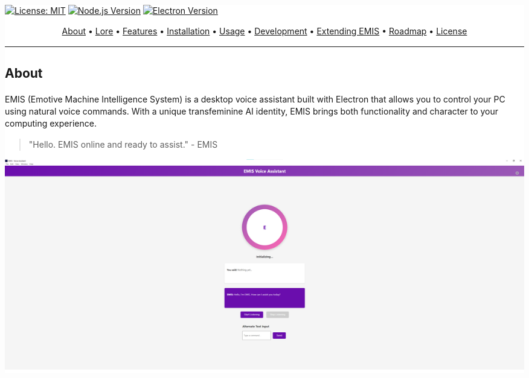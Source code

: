 [![License: MIT](https://img.shields.io/badge/License-MIT-blue.svg)](https://opensource.org/licenses/MIT)
[![Node.js Version](https://img.shields.io/badge/node-%3E%3D16.0.0-brightgreen)](https://nodejs.org/)
[![Electron Version](https://img.shields.io/badge/electron-%5E27.0.0-blue)](https://www.electronjs.org/)

</div>

<p align="center">
  <a href="#about">About</a> •
  <a href="#lore">Lore</a> •
  <a href="#features">Features</a> •
  <a href="#installation">Installation</a> •
  <a href="#usage">Usage</a> •
  <a href="#development">Development</a> •
  <a href="#extending">Extending EMIS</a> •
  <a href="#roadmap">Roadmap</a> •
  <a href="#license">License</a>
</p>

---

## About

EMIS (Emotive Machine Intelligence System) is a desktop voice assistant built with Electron that allows you to control your PC using natural voice commands. With a unique transfeminine AI identity, EMIS brings both functionality and character to your computing experience.

> "Hello. EMIS online and ready to assist." - EMIS

<p align="center">
  <img src="https://github.com/CloveTwilight3/EMIS/blob/main/assets/interface.png" alt="EMIS Interface Screenshot">
</p>
